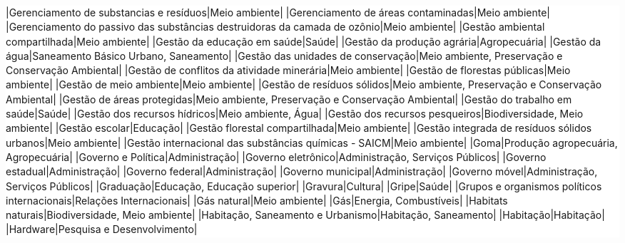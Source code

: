 |Gerenciamento de substancias e resíduos|Meio ambiente|
|Gerenciamento de áreas contaminadas|Meio ambiente|
|Gerenciamento do passivo das substâncias destruidoras da camada de ozônio|Meio ambiente|
|Gestão ambiental compartilhada|Meio ambiente|
|Gestão da educação em saúde|Saúde|
|Gestão da produção agrária|Agropecuária|
|Gestão da água|Saneamento Básico Urbano, Saneamento|
|Gestão das unidades de conservação|Meio ambiente, Preservação e Conservação Ambiental|
|Gestão de conflitos da atividade minerária|Meio ambiente|
|Gestão de florestas públicas|Meio ambiente|
|Gestão de meio ambiente|Meio ambiente|
|Gestão de resíduos sólidos|Meio ambiente, Preservação e Conservação Ambiental|
|Gestão de áreas protegidas|Meio ambiente, Preservação e Conservação Ambiental|
|Gestão do trabalho em saúde|Saúde|
|Gestão dos recursos hídricos|Meio ambiente, Água|
|Gestão dos recursos pesqueiros|Biodiversidade, Meio ambiente|
|Gestão escolar|Educação|
|Gestão florestal compartilhada|Meio ambiente|
|Gestão integrada de resíduos sólidos urbanos|Meio ambiente|
|Gestão internacional das substâncias químicas - SAICM|Meio ambiente|
|Goma|Produção agropecuária, Agropecuária|
|Governo e Política|Administração|
|Governo eletrônico|Administração, Serviços Públicos|
|Governo estadual|Administração|
|Governo federal|Administração|
|Governo municipal|Administração|
|Governo móvel|Administração, Serviços Públicos|
|Graduação|Educação, Educação superior|
|Gravura|Cultura|
|Gripe|Saúde|
|Grupos e organismos políticos internacionais|Relações Internacionais|
|Gás natural|Meio ambiente|
|Gás|Energia, Combustíveis|
|Habitats naturais|Biodiversidade, Meio ambiente|
|Habitação, Saneamento e Urbanismo|Habitação, Saneamento|
|Habitação|Habitação|
|Hardware|Pesquisa e Desenvolvimento|
